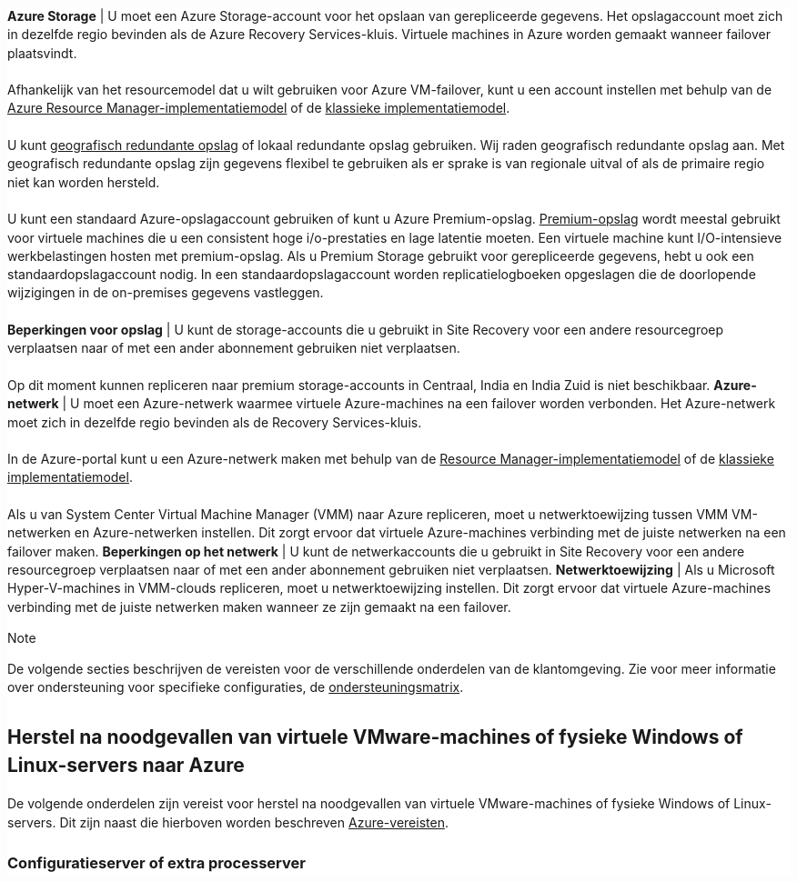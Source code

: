 **Azure Storage** | U moet een Azure Storage-account voor het opslaan van gerepliceerde gegevens. Het opslagaccount moet zich in dezelfde regio bevinden als de Azure Recovery Services-kluis. Virtuele machines in Azure worden gemaakt wanneer failover plaatsvindt.<br/><br/> Afhankelijk van het resourcemodel dat u wilt gebruiken voor Azure VM-failover, kunt u een account instellen met behulp van de [Azure Resource Manager-implementatiemodel](../storage/common/storage-create-storage-account.md) of de [klassieke implementatiemodel](../storage/common/storage-create-storage-account.md).<br/><br/>U kunt [geografisch redundante opslag](../storage/common/storage-redundancy.md#geo-redundant-storage) of lokaal redundante opslag gebruiken. Wij raden geografisch redundante opslag aan. Met geografisch redundante opslag zijn gegevens flexibel te gebruiken als er sprake is van regionale uitval of als de primaire regio niet kan worden hersteld.<br/><br/> U kunt een standaard Azure-opslagaccount gebruiken of kunt u Azure Premium-opslag. [Premium-opslag](https://docs.microsoft.com/azure/storage/storage-premium-storage) wordt meestal gebruikt voor virtuele machines die u een consistent hoge i/o-prestaties en lage latentie moeten. Een virtuele machine kunt I/O-intensieve werkbelastingen hosten met premium-opslag. Als u Premium Storage gebruikt voor gerepliceerde gegevens, hebt u ook een standaardopslagaccount nodig. In een standaardopslagaccount worden replicatielogboeken opgeslagen die de doorlopende wijzigingen in de on-premises gegevens vastleggen.<br/><br/>
**Beperkingen voor opslag** | U kunt de storage-accounts die u gebruikt in Site Recovery voor een andere resourcegroep verplaatsen naar of met een ander abonnement gebruiken niet verplaatsen.<br/><br/> Op dit moment kunnen repliceren naar premium storage-accounts in Centraal, India en India Zuid is niet beschikbaar.
**Azure-netwerk** | U moet een Azure-netwerk waarmee virtuele Azure-machines na een failover worden verbonden. Het Azure-netwerk moet zich in dezelfde regio bevinden als de Recovery Services-kluis.<br/><br/> In de Azure-portal kunt u een Azure-netwerk maken met behulp van de [Resource Manager-implementatiemodel](../virtual-network/virtual-networks-create-vnet-arm-pportal.md) of de [klassieke implementatiemodel](../virtual-network/virtual-networks-create-vnet-classic-pportal.md).<br/><br/> Als u van System Center Virtual Machine Manager (VMM) naar Azure repliceren, moet u netwerktoewijzing tussen VMM VM-netwerken en Azure-netwerken instellen. Dit zorgt ervoor dat virtuele Azure-machines verbinding met de juiste netwerken na een failover maken.
**Beperkingen op het netwerk** | U kunt de netwerkaccounts die u gebruikt in Site Recovery voor een andere resourcegroep verplaatsen naar of met een ander abonnement gebruiken niet verplaatsen.
**Netwerktoewijzing** | Als u Microsoft Hyper-V-machines in VMM-clouds repliceren, moet u netwerktoewijzing instellen. Dit zorgt ervoor dat virtuele Azure-machines verbinding met de juiste netwerken maken wanneer ze zijn gemaakt na een failover.

> [!NOTE]
> De volgende secties beschrijven de vereisten voor de verschillende onderdelen van de klantomgeving. Zie voor meer informatie over ondersteuning voor specifieke configuraties, de [ondersteuningsmatrix](site-recovery-support-matrix.md).
>

## <a name="disaster-recovery-of-vmware-vms-or-physical-windows-or-linux-servers-to-azure"></a>Herstel na noodgevallen van virtuele VMware-machines of fysieke Windows of Linux-servers naar Azure
De volgende onderdelen zijn vereist voor herstel na noodgevallen van virtuele VMware-machines of fysieke Windows of Linux-servers. Dit zijn naast die hierboven worden beschreven [Azure-vereisten](#azure-requirements).


### <a name="configuration-server-or-additional-process-server"></a>Configuratieserver of extra processerver
